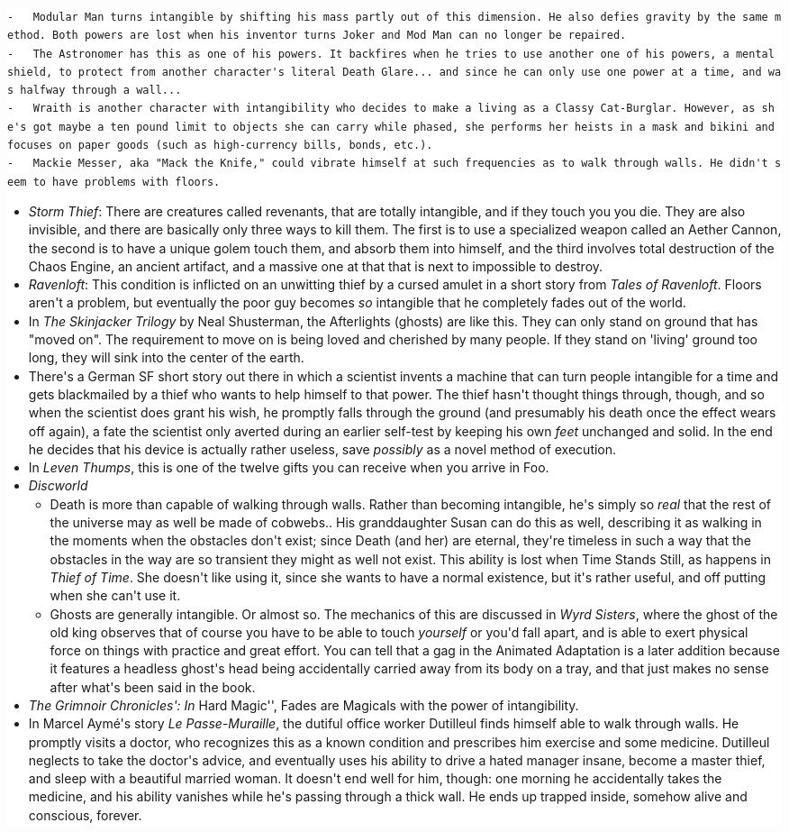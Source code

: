     -   Modular Man turns intangible by shifting his mass partly out of this dimension. He also defies gravity by the same method. Both powers are lost when his inventor turns Joker and Mod Man can no longer be repaired.
    -   The Astronomer has this as one of his powers. It backfires when he tries to use another one of his powers, a mental shield, to protect from another character's literal Death Glare... and since he can only use one power at a time, and was halfway through a wall...
    -   Wraith is another character with intangibility who decides to make a living as a Classy Cat-Burglar. However, as she's got maybe a ten pound limit to objects she can carry while phased, she performs her heists in a mask and bikini and focuses on paper goods (such as high-currency bills, bonds, etc.).
    -   Mackie Messer, aka "Mack the Knife," could vibrate himself at such frequencies as to walk through walls. He didn't seem to have problems with floors.
-   _Storm Thief_: There are creatures called revenants, that are totally intangible, and if they touch you you die. They are also invisible, and there are basically only three ways to kill them. The first is to use a specialized weapon called an Aether Cannon, the second is to have a unique golem touch them, and absorb them into himself, and the third involves total destruction of the Chaos Engine, an ancient artifact, and a massive one at that that is next to impossible to destroy.
-   _Ravenloft_: This condition is inflicted on an unwitting thief by a cursed amulet in a short story from _Tales of Ravenloft_. Floors aren't a problem, but eventually the poor guy becomes _so_ intangible that he completely fades out of the world.
-   In _The Skinjacker Trilogy_ by Neal Shusterman, the Afterlights (ghosts) are like this. They can only stand on ground that has "moved on". The requirement to move on is being loved and cherished by many people. If they stand on 'living' ground too long, they will sink into the center of the earth.
-   There's a German SF short story out there in which a scientist invents a machine that can turn people intangible for a time and gets blackmailed by a thief who wants to help himself to that power. The thief hasn't thought things through, though, and so when the scientist does grant his wish, he promptly falls through the ground (and presumably his death once the effect wears off again), a fate the scientist only averted during an earlier self-test by keeping his own _feet_ unchanged and solid. In the end he decides that his device is actually rather useless, save _possibly_ as a novel method of execution.
-   In _Leven Thumps_, this is one of the twelve gifts you can receive when you arrive in Foo.
-   _Discworld_
    -   Death is more than capable of walking through walls. Rather than becoming intangible, he's simply so _real_ that the rest of the universe may as well be made of cobwebs.. His granddaughter Susan can do this as well, describing it as walking in the moments when the obstacles don't exist; since Death (and her) are eternal, they're timeless in such a way that the obstacles in the way are so transient they might as well not exist. This ability is lost when Time Stands Still, as happens in _Thief of Time_. She doesn't like using it, since she wants to have a normal existence, but it's rather useful, and off putting when she can't use it.
    -   Ghosts are generally intangible. Or almost so. The mechanics of this are discussed in _Wyrd Sisters_, where the ghost of the old king observes that of course you have to be able to touch _yourself_ or you'd fall apart, and is able to exert physical force on things with practice and great effort. You can tell that a gag in the Animated Adaptation is a later addition because it features a headless ghost's head being accidentally carried away from its body on a tray, and that just makes no sense after what's been said in the book.
-   _The Grimnoir Chronicles': In_ Hard Magic'', Fades are Magicals with the power of intangibility.
-   In Marcel Aymé's story _Le Passe-Muraille_, the dutiful office worker Dutilleul finds himself able to walk through walls. He promptly visits a doctor, who recognizes this as a known condition and prescribes him exercise and some medicine. Dutilleul neglects to take the doctor's advice, and eventually uses his ability to drive a hated manager insane, become a master thief, and sleep with a beautiful married woman. It doesn't end well for him, though: one morning he accidentally takes the medicine, and his ability vanishes while he's passing through a thick wall. He ends up trapped inside, somehow alive and conscious, forever.
